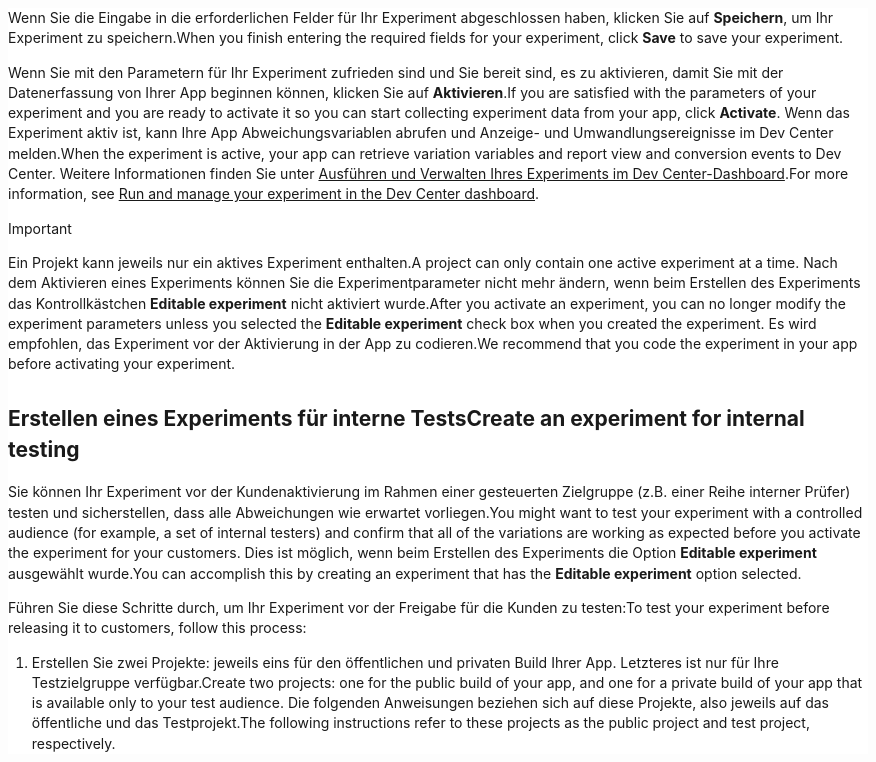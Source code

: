<span data-ttu-id="16b3a-147">Wenn Sie die Eingabe in die erforderlichen Felder für Ihr Experiment abgeschlossen haben, klicken Sie auf **Speichern**, um Ihr Experiment zu speichern.</span><span class="sxs-lookup"><span data-stu-id="16b3a-147">When you finish entering the required fields for your experiment, click **Save** to save your experiment.</span></span>

<span data-ttu-id="16b3a-148">Wenn Sie mit den Parametern für Ihr Experiment zufrieden sind und Sie bereit sind, es zu aktivieren, damit Sie mit der Datenerfassung von Ihrer App beginnen können, klicken Sie auf **Aktivieren**.</span><span class="sxs-lookup"><span data-stu-id="16b3a-148">If you are satisfied with the parameters of your experiment and you are ready to activate it so you can start collecting experiment data from your app, click **Activate**.</span></span> <span data-ttu-id="16b3a-149">Wenn das Experiment aktiv ist, kann Ihre App Abweichungsvariablen abrufen und Anzeige- und Umwandlungsereignisse im Dev Center melden.</span><span class="sxs-lookup"><span data-stu-id="16b3a-149">When the experiment is active, your app can retrieve variation variables and report view and conversion events to Dev Center.</span></span> <span data-ttu-id="16b3a-150">Weitere Informationen finden Sie unter [Ausführen und Verwalten Ihres Experiments im Dev Center-Dashboard](manage-your-experiment.md).</span><span class="sxs-lookup"><span data-stu-id="16b3a-150">For more information, see [Run and manage your experiment in the Dev Center dashboard](manage-your-experiment.md).</span></span>

> [!IMPORTANT]
> <span data-ttu-id="16b3a-151">Ein Projekt kann jeweils nur ein aktives Experiment enthalten.</span><span class="sxs-lookup"><span data-stu-id="16b3a-151">A project can only contain one active experiment at a time.</span></span> <span data-ttu-id="16b3a-152">Nach dem Aktivieren eines Experiments können Sie die Experimentparameter nicht mehr ändern, wenn beim Erstellen des Experiments das Kontrollkästchen **Editable experiment** nicht aktiviert wurde.</span><span class="sxs-lookup"><span data-stu-id="16b3a-152">After you activate an experiment, you can no longer modify the experiment parameters unless you selected the **Editable experiment** check box when you created the experiment.</span></span> <span data-ttu-id="16b3a-153">Es wird empfohlen, das Experiment vor der Aktivierung in der App zu codieren.</span><span class="sxs-lookup"><span data-stu-id="16b3a-153">We recommend that you code the experiment in your app before activating your experiment.</span></span>

<span id="test_experiments"/>

## <a name="create-an-experiment-for-internal-testing"></a><span data-ttu-id="16b3a-154">Erstellen eines Experiments für interne Tests</span><span class="sxs-lookup"><span data-stu-id="16b3a-154">Create an experiment for internal testing</span></span>

<span data-ttu-id="16b3a-155">Sie können Ihr Experiment vor der Kundenaktivierung im Rahmen einer gesteuerten Zielgruppe (z.B. einer Reihe interner Prüfer) testen und sicherstellen, dass alle Abweichungen wie erwartet vorliegen.</span><span class="sxs-lookup"><span data-stu-id="16b3a-155">You might want to test your experiment with a controlled audience (for example, a set of internal testers) and confirm that all of the variations are working as expected before you activate the experiment for your customers.</span></span> <span data-ttu-id="16b3a-156">Dies ist möglich, wenn beim Erstellen des Experiments die Option **Editable experiment** ausgewählt wurde.</span><span class="sxs-lookup"><span data-stu-id="16b3a-156">You can accomplish this by creating an experiment that has the **Editable experiment** option selected.</span></span>

<span data-ttu-id="16b3a-157">Führen Sie diese Schritte durch, um Ihr Experiment vor der Freigabe für die Kunden zu testen:</span><span class="sxs-lookup"><span data-stu-id="16b3a-157">To test your experiment before releasing it to customers, follow this process:</span></span>

1. <span data-ttu-id="16b3a-158">Erstellen Sie zwei Projekte: jeweils eins für den öffentlichen und privaten Build Ihrer App. Letzteres ist nur für Ihre Testzielgruppe verfügbar.</span><span class="sxs-lookup"><span data-stu-id="16b3a-158">Create two projects: one for the public build of your app, and one for a private build of your app that is available only to your test audience.</span></span> <span data-ttu-id="16b3a-159">Die folgenden Anweisungen beziehen sich auf diese Projekte, also jeweils auf das öffentliche und das Testprojekt.</span><span class="sxs-lookup"><span data-stu-id="16b3a-159">The following instructions refer to these projects as the public project and test project, respectively.</span></span>